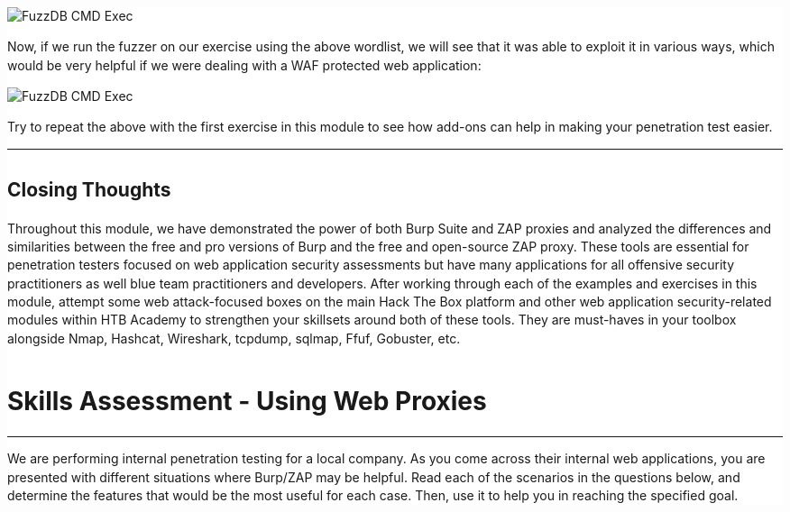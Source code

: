 ![FuzzDB CMD Exec](https://academy.hackthebox.com/storage/modules/110/zap_fuzzdb_cmd_exec.jpg)

Now, if we run the fuzzer on our exercise using the above wordlist, we will see that it was able to exploit it in various ways, which would be very helpful if we were dealing with a WAF protected web application:

![FuzzDB CMD Exec](https://academy.hackthebox.com/storage/modules/110/zap_fuzzer_cmd_inj.jpg)

Try to repeat the above with the first exercise in this module to see how add-ons can help in making your penetration test easier.

* * *

## Closing Thoughts

Throughout this module, we have demonstrated the power of both Burp Suite and ZAP proxies and analyzed the differences and similarities between the free and pro versions of Burp and the free and open-source ZAP proxy. These tools are essential for penetration testers focused on web application security assessments but have many applications for all offensive security practitioners as well blue team practitioners and developers. After working through each of the examples and exercises in this module, attempt some web attack-focused boxes on the main Hack The Box platform and other web application security-related modules within HTB Academy to strengthen your skillsets around both of these tools. They are must-haves in your toolbox alongside Nmap, Hashcat, Wireshark, tcpdump, sqlmap, Ffuf, Gobuster, etc.


# Skills Assessment - Using Web Proxies

* * *

We are performing internal penetration testing for a local company. As you come across their internal web applications, you are presented with different situations where Burp/ZAP may be helpful. Read each of the scenarios in the questions below, and determine the features that would be the most useful for each case. Then, use it to help you in reaching the specified goal.


